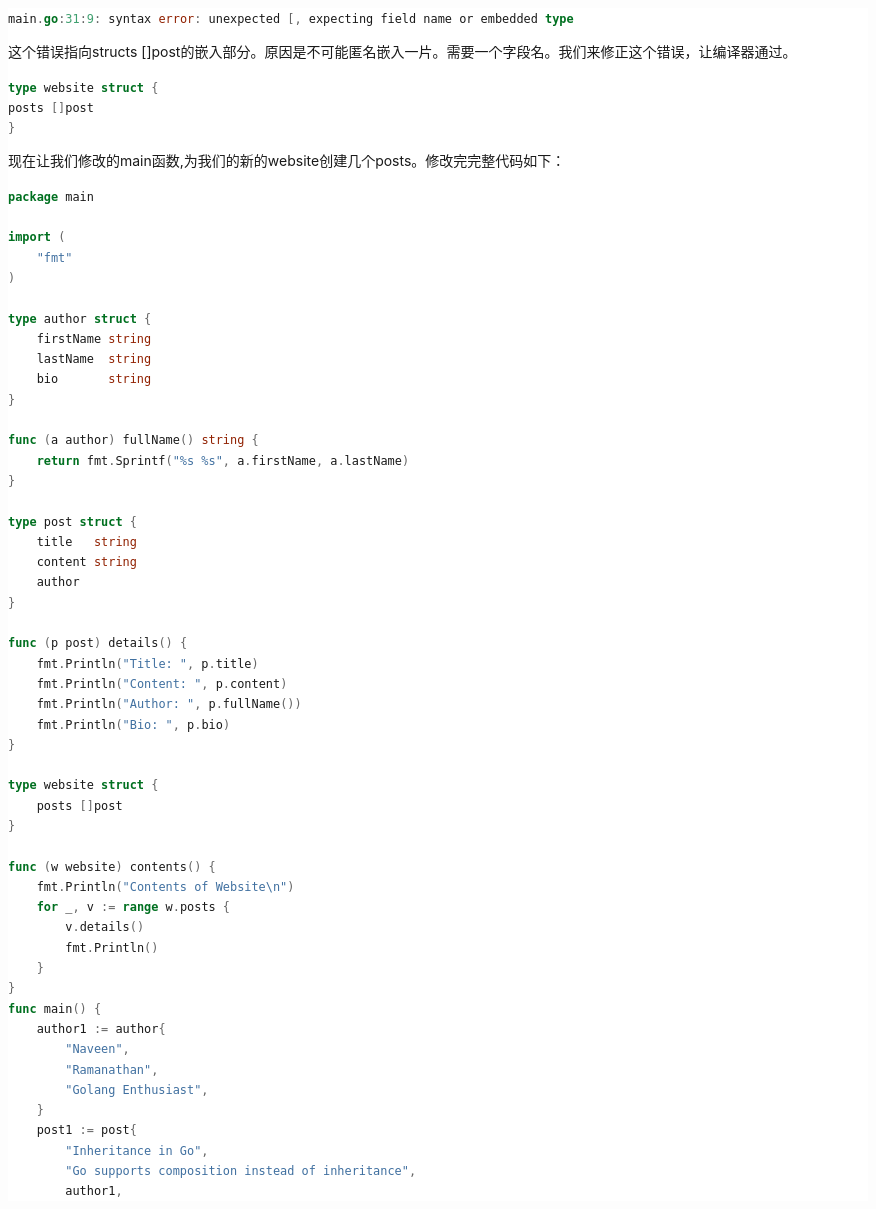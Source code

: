 ```go
main.go:31:9: syntax error: unexpected [, expecting field name or embedded type
```

这个错误指向structs []post的嵌入部分。原因是不可能匿名嵌入一片。需要一个字段名。我们来修正这个错误，让编译器通过。

```go
type website struct {
posts []post
}

```

现在让我们修改的main函数,为我们的新的website创建几个posts。修改完完整代码如下：

```go
package main

import (
	"fmt"
)

type author struct {
	firstName string
	lastName  string
	bio       string
}

func (a author) fullName() string {
	return fmt.Sprintf("%s %s", a.firstName, a.lastName)
}

type post struct {
	title   string
	content string
	author
}

func (p post) details() {
	fmt.Println("Title: ", p.title)
	fmt.Println("Content: ", p.content)
	fmt.Println("Author: ", p.fullName())
	fmt.Println("Bio: ", p.bio)
}

type website struct {
	posts []post
}

func (w website) contents() {
	fmt.Println("Contents of Website\n")
	for _, v := range w.posts {
		v.details()
		fmt.Println()
	}
}
func main() {
	author1 := author{
		"Naveen",
		"Ramanathan",
		"Golang Enthusiast",
	}
	post1 := post{
		"Inheritance in Go",
		"Go supports composition instead of inheritance",
		author1,
```